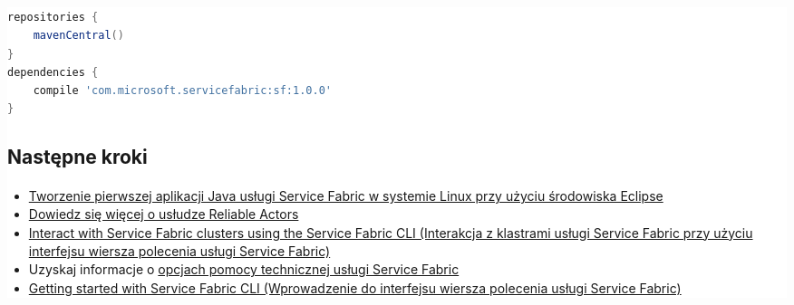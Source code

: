   ```gradle
  repositories {
      mavenCentral()
  }
  dependencies {
      compile 'com.microsoft.servicefabric:sf:1.0.0'
  }
  ```

## <a name="next-steps"></a>Następne kroki

* [Tworzenie pierwszej aplikacji Java usługi Service Fabric w systemie Linux przy użyciu środowiska Eclipse](service-fabric-get-started-eclipse.md)
* [Dowiedz się więcej o usłudze Reliable Actors](service-fabric-reliable-actors-introduction.md)
* [Interact with Service Fabric clusters using the Service Fabric CLI (Interakcja z klastrami usługi Service Fabric przy użyciu interfejsu wiersza polecenia usługi Service Fabric)](service-fabric-cli.md)
* Uzyskaj informacje o [opcjach pomocy technicznej usługi Service Fabric](service-fabric-support.md)
* [Getting started with Service Fabric CLI (Wprowadzenie do interfejsu wiersza polecenia usługi Service Fabric)](service-fabric-cli.md)


[sf-yeoman]: ./media/service-fabric-create-your-first-linux-application-with-java/sf-yeoman.png
[sfx-primary]: ./media/service-fabric-create-your-first-linux-application-with-java/sfx-primary.png
[sf-eclipse-templates]: ./media/service-fabric-create-your-first-linux-application-with-java/sf-eclipse-templates.png
